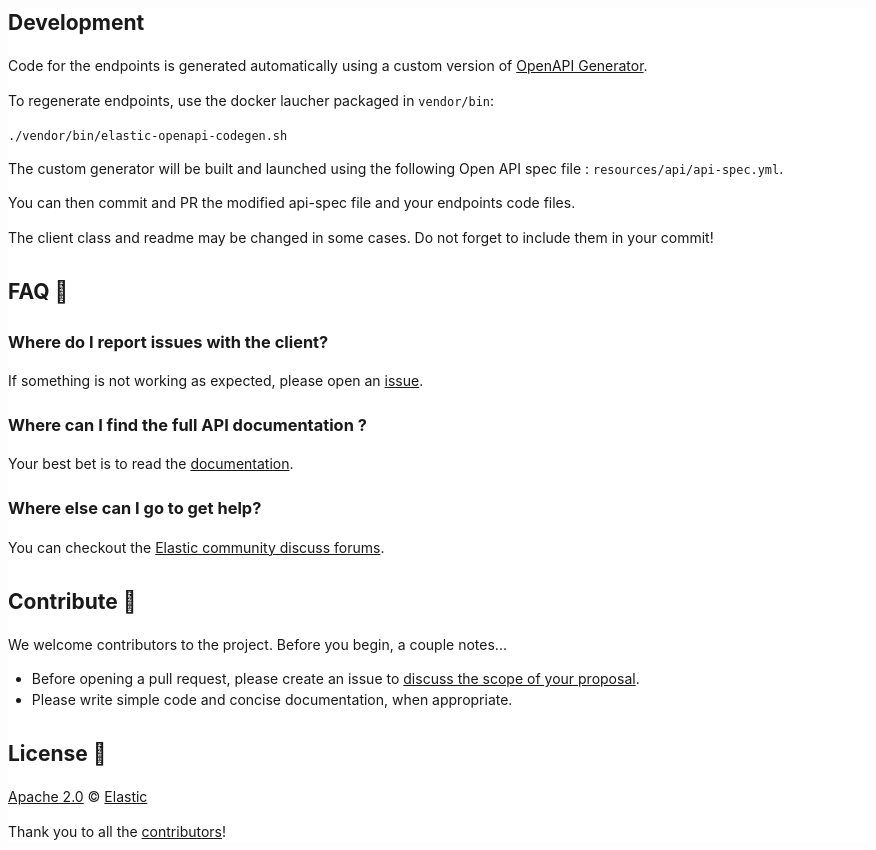 ## Development

Code for the endpoints is generated automatically using a custom version of [OpenAPI Generator](https://github.com/openapitools/openapi-generator).

To regenerate endpoints, use the docker laucher packaged in `vendor/bin`:

```bash
./vendor/bin/elastic-openapi-codegen.sh
```

The custom generator will be built and launched using the following Open API spec file : `resources/api/api-spec.yml`.

You can then commit and PR the modified api-spec file and your endpoints code files.

The client class and readme may be changed in some cases. Do not forget to include them in your commit!

## FAQ 🔮

### Where do I report issues with the client?

If something is not working as expected, please open an [issue](https://github.com/elastic/site-search-php/issues/new).

### Where can I find the full API documentation ?

Your best bet is to read the [documentation](https://swiftype.com/documentation/site-search).

### Where else can I go to get help?

You can checkout the [Elastic community discuss forums](https://discuss.elastic.co/c/site-search).

## Contribute 🚀

We welcome contributors to the project. Before you begin, a couple notes...

+ Before opening a pull request, please create an issue to [discuss the scope of your proposal](https://github.com/elastic/site-search-php/issues).
+ Please write simple code and concise documentation, when appropriate.

## License 📗

[Apache 2.0](https://github.com/elastic/site-search-php/blob/master/LICENSE) © [Elastic](https://github.com/elastic)

Thank you to all the [contributors](https://github.com/elastic/site-search-php/graphs/contributors)!
